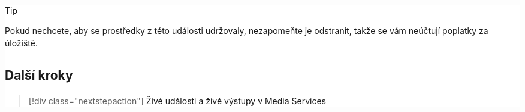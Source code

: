 > [!TIP]
> Pokud nechcete, aby se prostředky z této události udržovaly, nezapomeňte je odstranit, takže se vám neúčtují poplatky za úložiště.

## <a name="next-steps"></a>Další kroky

> [!div class="nextstepaction"]
> [Živé události a živé výstupy v Media Services](./live-events-outputs-concept.md)
